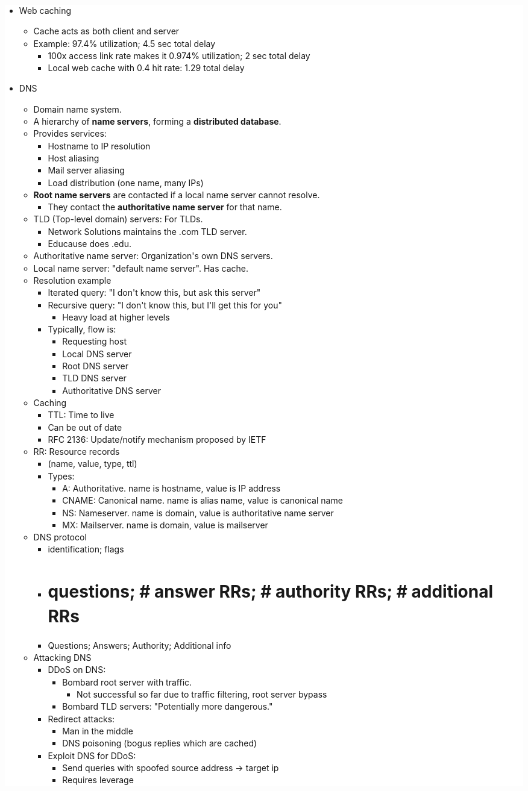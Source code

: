 - Web caching
  - Cache acts as both client and server
  - Example: 97.4% utilization; 4.5 sec total delay
    - 100x access link rate makes it 0.974% utilization; 2 sec total delay
    - Local web cache with 0.4 hit rate: 1.29 total delay



- DNS
  - Domain name system.
  - A hierarchy of **name servers**, forming a **distributed database**.
  - Provides services:
    - Hostname to IP resolution
    - Host aliasing
    - Mail server aliasing
    - Load distribution (one name, many IPs)
  - **Root name servers** are contacted if a local name server cannot resolve.
    - They contact the **authoritative name server** for that name.
  - TLD (Top-level domain) servers: For TLDs.
    - Network Solutions maintains the .com TLD server.
    - Educause does .edu.
  - Authoritative name server: Organization's own DNS servers.
  - Local name server: "default name server". Has cache.
  - Resolution example
    - Iterated query: "I don't know this, but ask this server"
    - Recursive query: "I don't know this, but I'll get this for you"
      - Heavy load at higher levels
    - Typically, flow is:
      - Requesting host
      - Local DNS server
      - Root DNS server
      - TLD DNS server
      - Authoritative DNS server
  - Caching
    - TTL: Time to live
    - Can be out of date
    - RFC 2136: Update/notify mechanism proposed by IETF
  - RR: Resource records
    - (name, value, type, ttl)
    - Types:
      - A: Authoritative. name is hostname, value is IP address
      - CNAME: Canonical name. name is alias name, value is canonical name
      - NS: Nameserver. name is domain, value is authoritative name server
      - MX: Mailserver. name is domain, value is mailserver
  - DNS protocol
    - identification; flags
    - # questions; # answer RRs; # authority RRs; # additional RRs
    - Questions;   Answers;      Authority;       Additional info
  - Attacking DNS
    - DDoS on DNS:
      - Bombard root server with traffic.
        - Not successful so far due to traffic filtering, root server bypass
      - Bombard TLD servers: "Potentially more dangerous."
    - Redirect attacks:
      - Man in the middle
      - DNS poisoning (bogus replies which are cached)
    - Exploit DNS for DDoS:
      - Send queries with spoofed source address -> target ip
      - Requires leverage
